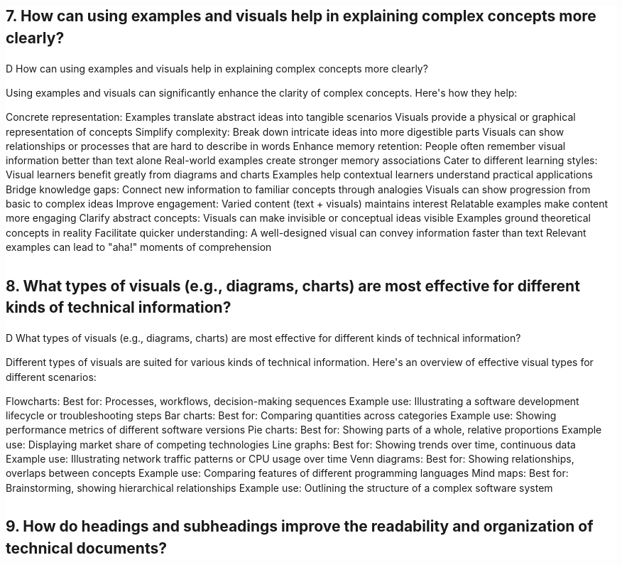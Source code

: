 ## 7. How can using examples and visuals help in explaining complex concepts more clearly?
D
How can using examples and visuals help in explaining complex concepts more clearly?


Using examples and visuals can significantly enhance the clarity of complex concepts. Here's how they help:

Concrete representation:
Examples translate abstract ideas into tangible scenarios
Visuals provide a physical or graphical representation of concepts
Simplify complexity:
Break down intricate ideas into more digestible parts
Visuals can show relationships or processes that are hard to describe in words
Enhance memory retention:
People often remember visual information better than text alone
Real-world examples create stronger memory associations
Cater to different learning styles:
Visual learners benefit greatly from diagrams and charts
Examples help contextual learners understand practical applications
Bridge knowledge gaps:
Connect new information to familiar concepts through analogies
Visuals can show progression from basic to complex ideas
Improve engagement:
Varied content (text + visuals) maintains interest
Relatable examples make content more engaging
Clarify abstract concepts:
Visuals can make invisible or conceptual ideas visible
Examples ground theoretical concepts in reality
Facilitate quicker understanding:
A well-designed visual can convey information faster than text
Relevant examples can lead to "aha!" moments of comprehension
## 8. What types of visuals (e.g., diagrams, charts) are most effective for different kinds of technical information?
D
What types of visuals (e.g., diagrams, charts) are most effective for different kinds of technical information?


Different types of visuals are suited for various kinds of technical information. Here's an overview of effective visual types for different scenarios:

Flowcharts:
Best for: Processes, workflows, decision-making sequences
Example use: Illustrating a software development lifecycle or troubleshooting steps
Bar charts:
Best for: Comparing quantities across categories
Example use: Showing performance metrics of different software versions
Pie charts:
Best for: Showing parts of a whole, relative proportions
Example use: Displaying market share of competing technologies
Line graphs:
Best for: Showing trends over time, continuous data
Example use: Illustrating network traffic patterns or CPU usage over time
Venn diagrams:
Best for: Showing relationships, overlaps between concepts
Example use: Comparing features of different programming languages
Mind maps:
Best for: Brainstorming, showing hierarchical relationships
Example use: Outlining the structure of a complex software system
## 9. How do headings and subheadings improve the readability and organization of technical documents?